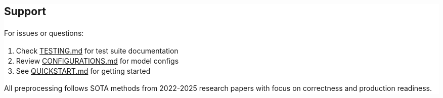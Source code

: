 ## Support

For issues or questions:
1. Check [TESTING.md](TESTING.md) for test suite documentation
2. Review [CONFIGURATIONS.md](CONFIGURATIONS.md) for model configs
3. See [QUICKSTART.md](QUICKSTART.md) for getting started

All preprocessing follows SOTA methods from 2022-2025 research papers with focus on correctness and production readiness.
